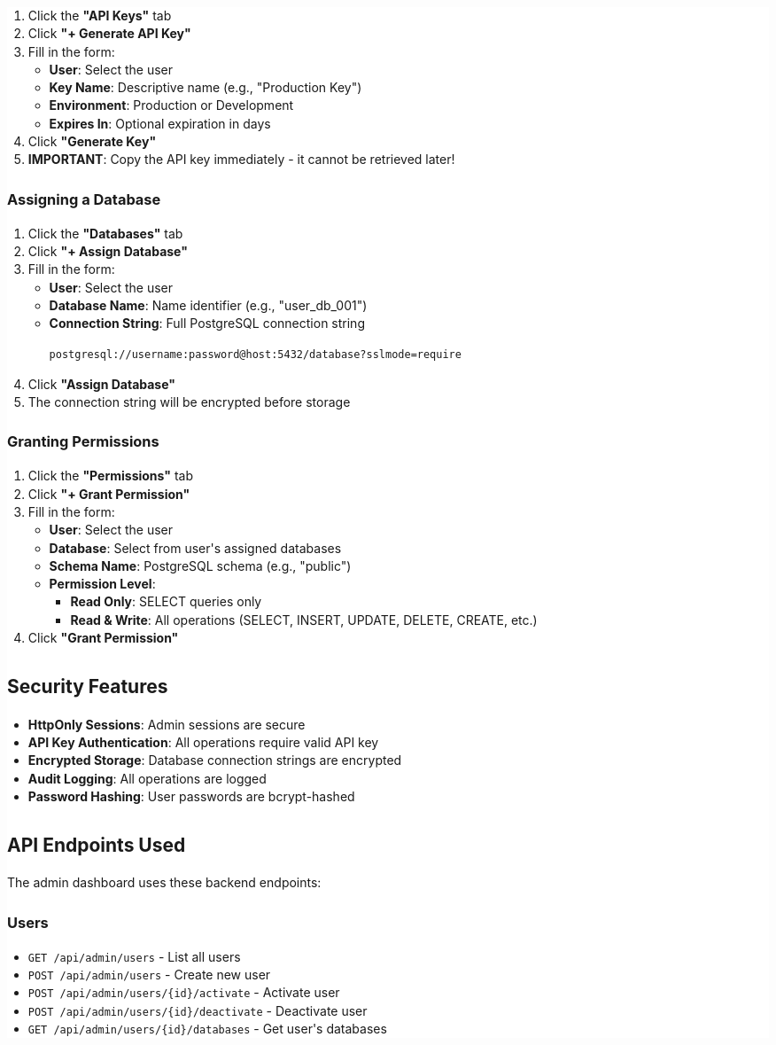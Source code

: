 1. Click the **"API Keys"** tab
2. Click **"+ Generate API Key"**
3. Fill in the form:
   - **User**: Select the user
   - **Key Name**: Descriptive name (e.g., "Production Key")
   - **Environment**: Production or Development
   - **Expires In**: Optional expiration in days
4. Click **"Generate Key"**
5. **IMPORTANT**: Copy the API key immediately - it cannot be retrieved later!

### Assigning a Database

1. Click the **"Databases"** tab
2. Click **"+ Assign Database"**
3. Fill in the form:
   - **User**: Select the user
   - **Database Name**: Name identifier (e.g., "user_db_001")
   - **Connection String**: Full PostgreSQL connection string
     ```
     postgresql://username:password@host:5432/database?sslmode=require
     ```
4. Click **"Assign Database"**
5. The connection string will be encrypted before storage

### Granting Permissions

1. Click the **"Permissions"** tab
2. Click **"+ Grant Permission"**
3. Fill in the form:
   - **User**: Select the user
   - **Database**: Select from user's assigned databases
   - **Schema Name**: PostgreSQL schema (e.g., "public")
   - **Permission Level**:
     - **Read Only**: SELECT queries only
     - **Read & Write**: All operations (SELECT, INSERT, UPDATE, DELETE, CREATE, etc.)
4. Click **"Grant Permission"**

## Security Features

- **HttpOnly Sessions**: Admin sessions are secure
- **API Key Authentication**: All operations require valid API key
- **Encrypted Storage**: Database connection strings are encrypted
- **Audit Logging**: All operations are logged
- **Password Hashing**: User passwords are bcrypt-hashed

## API Endpoints Used

The admin dashboard uses these backend endpoints:

### Users
- `GET /api/admin/users` - List all users
- `POST /api/admin/users` - Create new user
- `POST /api/admin/users/{id}/activate` - Activate user
- `POST /api/admin/users/{id}/deactivate` - Deactivate user
- `GET /api/admin/users/{id}/databases` - Get user's databases
